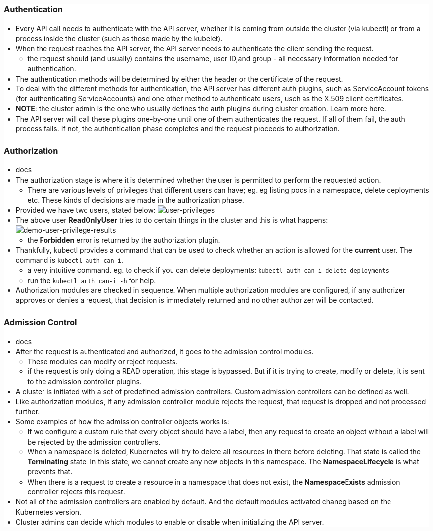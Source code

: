### Authentication
- Every API call needs to authenticate with the API server, whether it is coming from outside the cluster (via kubectl) or from a process inside the cluster (such as those made by the kubelet).
- When the request reaches the API server, the API server needs to authenticate the client sending the request.
  - the request should (and usually) contains the username, user ID,and group - all necessary information needed for authentication.
- The authentication methods will be determined by either the header or the certificate of the request.
- To deal with the different methods for authentication, the API server has different auth plugins, such as ServiceAccount tokens (for authenticating ServiceAccounts) and one other method to authenticate users, usch as the X.509 client certificates.
- **NOTE**: the cluster admin is the one who usually defines the auth plugins during cluster creation. Learn more [here](https://kubernetes.io/docs/reference/access-authn-authz/authentication/).
- The API server will call these plugins one-by-one until one of them authenticates the request. If all of them fail, the auth process fails. If not, the authentication phase completes and the request proceeds to authorization.

### Authorization
- [docs](https://kubernetes.io/docs/reference/access-authn-authz/authorization/)
- The authorization stage is where it is determined whether the user is permitted to perform the requested action.
  - There are various levels of privileges that different users can have; eg. eg listing pods in a namespace, delete deployments etc. These kinds of decisions are made in the authorization phase.
- Provided we have two users, stated below:
![user-privileges](/img/kubernetes/user-privileges.png)
- The above user **ReadOnlyUser** tries to do certain things in the cluster and this is what happens:
![demo-user-privilege-results](/img/kubernetes/demo-user-privilege-results.png)
  - the **Forbidden** error is returned by the authorization plugin.
- Thankfully, kubectl provides a command that can be used to check whether an action is allowed for the **current** user. The command is `kubectl auth can-i`. 
  - a very intuitive command. eg. to check if you can delete deployments: `kubectl auth can-i delete deployments`. 
  - run the `kubectl auth can-i -h` for help.
- Authorization modules are checked in sequence. When multiple authorization modules are configured, if any authorizer approves or denies a request, that decision is immediately returned and no other authorizer will be contacted.

### Admission Control
- [docs](https://kubernetes.io/docs/reference/access-authn-authz/admission-controllers/)
- After the request is authenticated and authorized, it goes to the admission control modules. 
  - These modules can modify or reject requests.
  - if the request is only doing a READ operation, this stage is bypassed. But if it is trying to create, modify or delete, it is sent to the admission controller plugins.
- A cluster is initiated with a set of predefined admission controllers. Custom admission controllers can be defined as well.
- Like authorization modules, if any admission controller module rejects the request, that request is dropped and not processed further.
- Some examples of how the admission controller objects works is:
  - If we configure a custom rule that every object should have a label, then any request to create an object without a label will be rejected by the admission controllers.
  - When a namespace is deleted, Kubernetes will try to delete all resources in there before deleting. That state is called the **Terminating** state. In this state, we cannot create any new objects in this namespace. The **NamespaceLifecycle** is what prevents that.
  - When there is a request to create a resource in a namespace that does not exist, the **NamespaceExists** admission controller rejects this request.
- Not all of the admission controllers are enabled by default. And the default modules activated chaneg based on the Kubernetes version.
- Cluster admins can decide which modules to enable or disable when initializing the API server.